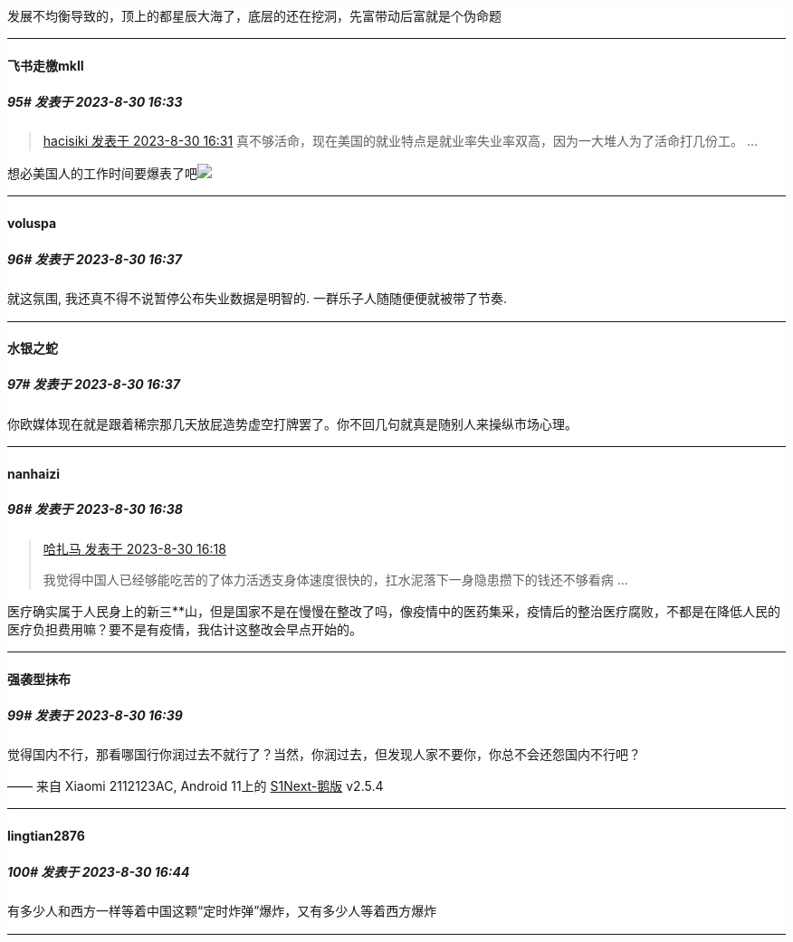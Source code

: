 发展不均衡导致的，顶上的都星辰大海了，底层的还在挖洞，先富带动后富就是个伪命题

*****

####  飞书走檄mkII  
##### 95#       发表于 2023-8-30 16:33

<blockquote><a href="httphttps://bbs.saraba1st.com/2b/forum.php?mod=redirect&amp;goto=findpost&amp;pid=62228365&amp;ptid=2150558" target="_blank">hacisiki 发表于 2023-8-30 16:31</a>
真不够活命，现在美国的就业特点是就业率失业率双高，因为一大堆人为了活命打几份工。 ...</blockquote>
想必美国人的工作时间要爆表了吧<img src="https://static.saraba1st.com/image/smiley/face2017/067.png" referrerpolicy="no-referrer">


*****

####  voluspa  
##### 96#       发表于 2023-8-30 16:37

就这氛围, 我还真不得不说暂停公布失业数据是明智的. 一群乐子人随随便便就被带了节奏.

*****

####  水银之蛇  
##### 97#       发表于 2023-8-30 16:37

你欧媒体现在就是跟着稀宗那几天放屁造势虚空打牌罢了。你不回几句就真是随别人来操纵市场心理。

*****

####  nanhaizi  
##### 98#       发表于 2023-8-30 16:38

<blockquote><a href="httphttps://bbs.saraba1st.com/2b/forum.php?mod=redirect&amp;goto=findpost&amp;pid=62228234&amp;ptid=2150558" target="_blank">哈扎马 发表于 2023-8-30 16:18</a>

我觉得中国人已经够能吃苦的了体力活透支身体速度很快的，扛水泥落下一身隐患攒下的钱还不够看病 ...</blockquote>
医疗确实属于人民身上的新三**山，但是国家不是在慢慢在整改了吗，像疫情中的医药集采，疫情后的整治医疗腐败，不都是在降低人民的医疗负担费用嘛？要不是有疫情，我估计这整改会早点开始的。

*****

####  强袭型抹布  
##### 99#       发表于 2023-8-30 16:39

觉得国内不行，那看哪国行你润过去不就行了？当然，你润过去，但发现人家不要你，你总不会还怨国内不行吧？

—— 来自 Xiaomi 2112123AC, Android 11上的 [S1Next-鹅版](https://github.com/ykrank/S1-Next/releases) v2.5.4

*****

####  lingtian2876  
##### 100#       发表于 2023-8-30 16:44

有多少人和西方一样等着中国这颗“定时炸弹”爆炸，又有多少人等着西方爆炸

*****
